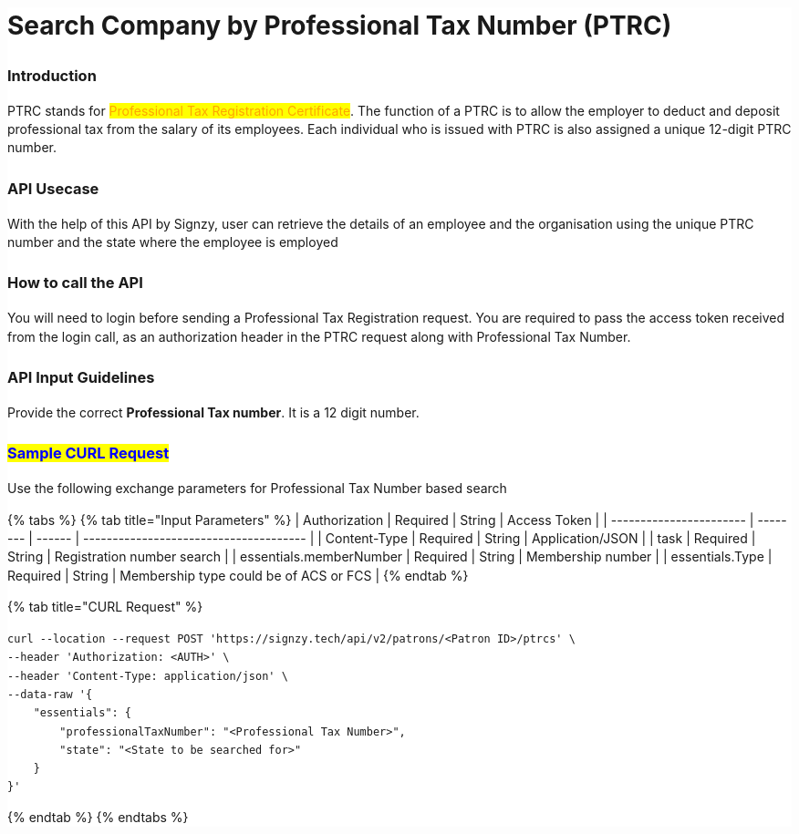 # Search Company by Professional Tax Number (PTRC)

### &#xD;Introduction

PTRC stands for <mark style="color:orange;">Professional Tax Registration Certificate</mark>. The function of a PTRC is to allow the employer to deduct and deposit professional tax from the salary of its employees. Each individual who is issued with PTRC is also assigned a unique 12-digit PTRC number.

### API Usecase

With the help of this API by Signzy, user can retrieve the details of an employee and the organisation using the unique PTRC number and the state where the employee is employed

### How to call the API

You will need to login before sending a Professional Tax Registration request. You are required to pass the access token received from the login call, as an authorization header in the PTRC request along with Professional Tax Number.

### API Input Guidelines

Provide the correct **Professional Tax number**. It is a 12 digit number.

### <mark style="color:blue;">Sample CURL Request</mark>

Use the following exchange parameters for Professional Tax Number based search

{% tabs %}
{% tab title="Input Parameters" %}
| Authorization           | Required | String | Access Token                           |
| ----------------------- | -------- | ------ | -------------------------------------- |
| Content-Type            | Required | String | Application/JSON                       |
| task                    | Required | String | Registration number search             |
| essentials.memberNumber | Required | String | Membership number                      |
| essentials.Type         | Required | String | Membership type could be of ACS or FCS |
{% endtab %}

{% tab title="CURL Request" %}
```
curl --location --request POST 'https://signzy.tech/api/v2/patrons/<Patron ID>/ptrcs' \
--header 'Authorization: <AUTH>' \
--header 'Content-Type: application/json' \
--data-raw '{
    "essentials": {
        "professionalTaxNumber": "<Professional Tax Number>",
        "state": "<State to be searched for>"
    }
}'
```
{% endtab %}
{% endtabs %}
